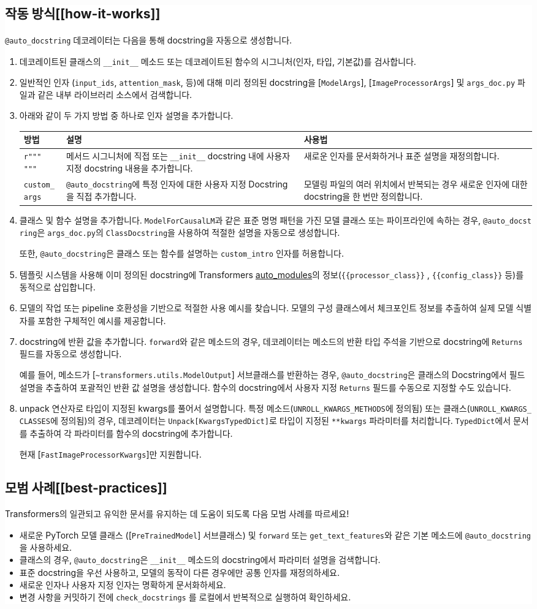 ## 작동 방식[[how-it-works]]

`@auto_docstring` 데코레이터는 다음을 통해 docstring을 자동으로 생성합니다.

1. 데코레이트된 클래스의 `__init__` 메소드 또는 데코레이트된 함수의 시그니처(인자, 타입, 기본값)를 검사합니다. 
2. 일반적인 인자 (`input_ids`, `attention_mask`, 등)에 대해 미리 정의된 docstring을 [`ModelArgs`], [`ImageProcessorArgs`] 및 `args_doc.py` 파일과 같은 내부 라이브러리 소스에서 검색합니다. 
3. 아래와 같이 두 가지 방법 중 하나로 인자 설명을 추가합니다.

    | 방법 | 설명 | 사용법 |
    |---|---|---|
    | `r""" """` | 메서드 시그니처에 직접 또는 `__init__` docstring 내에 사용자 지정 docstring 내용을 추가합니다. | 새로운 인자를 문서화하거나 표준 설명을 재정의합니다. |
    | `custom_args` | `@auto_docstring`에 특정 인자에 대한 사용자 지정 Docstring을 직접 추가합니다. | 모델링 파일의 여러 위치에서 반복되는 경우 새로운 인자에 대한 docstring을 한 번만 정의합니다. |

4. 클래스 및 함수 설명을 추가합니다. `ModelForCausalLM`과 같은 표준 명명 패턴을 가진 모델 클래스 또는 파이프라인에 속하는 경우, `@auto_docstring`은 `args_doc.py`의 `ClassDocstring`을 사용하여 적절한 설명을 자동으로 생성합니다. 

    또한, `@auto_docstring`은 클래스 또는 함수를 설명하는 `custom_intro` 인자를 허용합니다.

5. 템플릿 시스템을 사용해 이미 정의된 docstring에 Transformers [auto_modules](https://github.com/huggingface/transformers/tree/main/src/transformers/models/auto)의 정보(`{{processor_class}}` , `{{config_class}}` 등)를 동적으로 삽입합니다. 

6. 모델의 작업 또는 pipeline 호환성을 기반으로 적절한 사용 예시를 찾습니다. 모델의 구성 클래스에서 체크포인트 정보를 추출하여 실제 모델 식별자를 포함한 구체적인 예시를 제공합니다. 

7. docstring에 반환 값을 추가합니다. `forward`와 같은 메소드의 경우, 데코레이터는 메소드의 반환 타입 주석을 기반으로 docstring에 `Returns` 필드를 자동으로 생성합니다.

    예를 들어, 메소드가 [`~transformers.utils.ModelOutput`] 서브클래스를 반환하는 경우, `@auto_docstring`은 클래스의 Docstring에서 필드 설명을 추출하여 포괄적인 반환 값 설명을 생성합니다. 함수의 docstring에서 사용자 지정 `Returns` 필드를 수동으로 지정할 수도 있습니다.

8. unpack 연산자로 타입이 지정된 kwargs를 풀어서 설명합니다. 특정 메소드(`UNROLL_KWARGS_METHODS`에 정의됨) 또는 클래스(`UNROLL_KWARGS_CLASSES`에 정의됨)의 경우, 데코레이터는 `Unpack[KwargsTypedDict]`로 타입이 지정된 `**kwargs` 파라미터를 처리합니다. `TypedDict`에서 문서를 추출하여 각 파라미터를 함수의 docstring에 추가합니다. 

    현재 [`FastImageProcessorKwargs`]만 지원합니다. 

## 모범 사례[[best-practices]]

Transformers의 일관되고 유익한 문서를 유지하는 데 도움이 되도록 다음 모범 사례를 따르세요!

* 새로운 PyTorch 모델 클래스 ([`PreTrainedModel`] 서브클래스) 및 `forward` 또는 `get_text_features`와 같은 기본 메소드에 `@auto_docstring`을 사용하세요. 
* 클래스의 경우, `@auto_docstring`은 `__init__` 메소드의 docstring에서 파라미터 설명을 검색합니다.
* 표준 docstring을 우선 사용하고, 모델의 동작이 다른 경우에만 공통 인자를 재정의하세요.
* 새로운 인자나 사용자 지정 인자는 명확하게 문서화하세요.
* 변경 사항을 커밋하기 전에 `check_docstrings` 를 로컬에서 반복적으로 실행하여 확인하세요.
